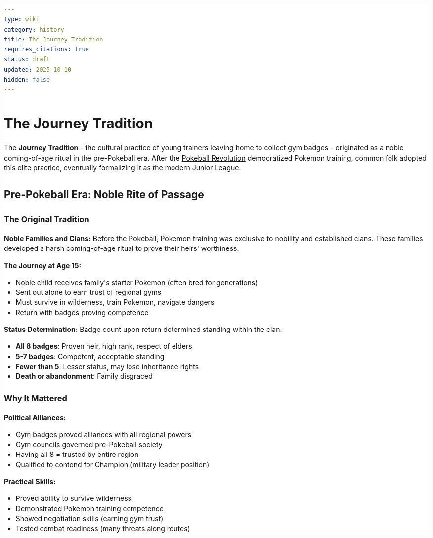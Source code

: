 ```yaml
---
type: wiki
category: history
title: The Journey Tradition
requires_citations: true
status: draft
updated: 2025-10-10
hidden: false
---
```


# The Journey Tradition

The **Journey Tradition** - the cultural practice of young trainers leaving home to collect gym badges - originated as a noble coming-of-age ritual in the pre-Pokeball era. After the [Pokeball Revolution](./pokeball-invention.md) democratized Pokemon training, common folk adopted this elite practice, eventually formalizing it as the modern Junior League.

## Pre-Pokeball Era: Noble Rite of Passage

### The Original Tradition

**Noble Families and Clans:**
Before the Pokeball, Pokemon training was exclusive to nobility and established clans. These families developed a harsh coming-of-age ritual to prove their heirs' worthiness.

**The Journey at Age 15:**
- Noble child receives family's starter Pokemon (often bred for generations)
- Sent out alone to earn trust of regional gyms
- Must survive in wilderness, train Pokemon, navigate dangers
- Return with badges proving competence

**Status Determination:**
Badge count upon return determined standing within the clan:
- **All 8 badges**: Proven heir, high rank, respect of elders
- **5-7 badges**: Competent, acceptable standing
- **Fewer than 5**: Lesser status, may lose inheritance rights
- **Death or abandonment**: Family disgraced

### Why It Mattered

**Political Alliances:**
- Gym badges proved alliances with all regional powers
- [Gym councils](./gym-evolution.md) governed pre-Pokeball society
- Having all 8 = trusted by entire region
- Qualified to contend for Champion (military leader position)

**Practical Skills:**
- Proved ability to survive wilderness
- Demonstrated Pokemon training competence
- Showed negotiation skills (earning gym trust)
- Tested combat readiness (many threats along routes)
